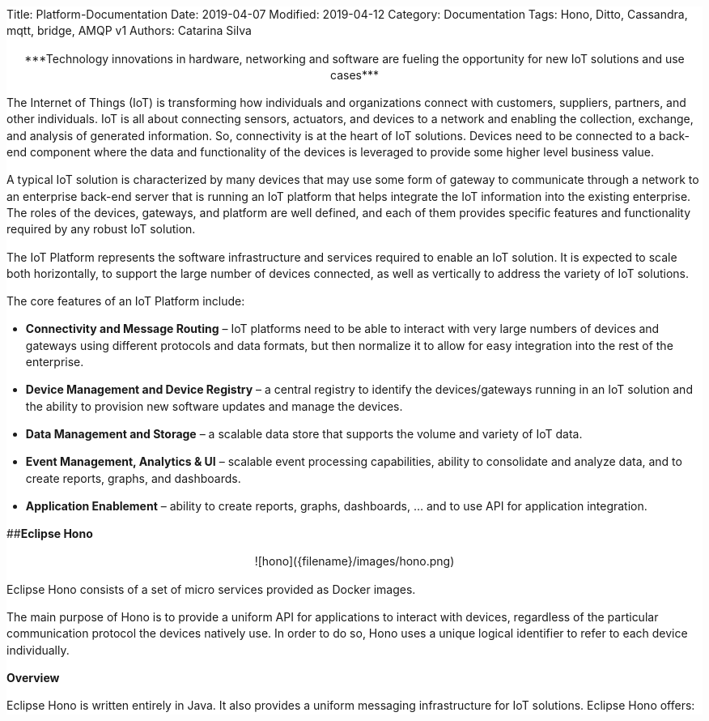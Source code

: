 Title: Platform-Documentation
Date: 2019-04-07
Modified: 2019-04-12
Category: Documentation
Tags: Hono, Ditto, Cassandra, mqtt, bridge, AMQP v1 
Authors: Catarina Silva


<center>***Technology innovations in hardware, networking and software are fueling the opportunity for new IoT solutions and use cases***</center>

<p>The Internet of Things (IoT) is transforming how individuals and organizations connect with customers, suppliers, partners, and other individuals.  
IoT is all about connecting sensors, actuators, and devices to a network and enabling the collection, exchange, and analysis of generated information. So, connectivity is at the heart of IoT solutions. Devices need to be connected to a back-end component where the data and functionality of the devices is leveraged to provide some higher level business value.</p> 

A typical IoT solution is characterized by many devices that may use some form of gateway to communicate through a network to an enterprise back-end server that is running an IoT platform that helps integrate the IoT information into the existing enterprise. The roles of the devices, gateways, and platform are well defined, and each of them provides specific features and functionality required by any robust IoT solution.

The IoT Platform represents the software infrastructure and services required to enable an IoT solution. It is expected to scale both horizontally, to support the large number of devices connected, as well as vertically to address the variety of IoT solutions.

<p>The core features of an IoT Platform include:</p>

- **Connectivity and Message Routing** – IoT platforms need to be able to interact with very large numbers of devices and gateways using different protocols and data formats, but then normalize it to allow for easy integration into the rest of the enterprise.

- **Device Management and Device Registry** – a central registry to identify the devices/gateways running in an IoT solution and the ability to provision new software updates and manage the devices.

- **Data Management and Storage** – a scalable data store that supports the volume and variety of IoT data.

- **Event Management, Analytics & UI** – scalable event processing capabilities, ability to consolidate and analyze data, and to create reports, graphs, and dashboards.

- **Application Enablement** – ability to create reports, graphs, dashboards, … and to use API for application integration.

##**Eclipse Hono**

<center>![hono]({filename}/images/hono.png)</center>

<p>Eclipse Hono consists of a set of micro services provided as Docker images.</p>

<p>The main purpose of Hono is to provide a uniform API for applications to interact with devices, regardless of the particular communication protocol the devices natively use. In order to do so, Hono uses a unique logical identifier to refer to each device individually.</p>

**Overview**
<p>Eclipse Hono is written entirely in Java. It also provides a uniform messaging infrastructure for IoT solutions. Eclipse Hono offers:</p>
